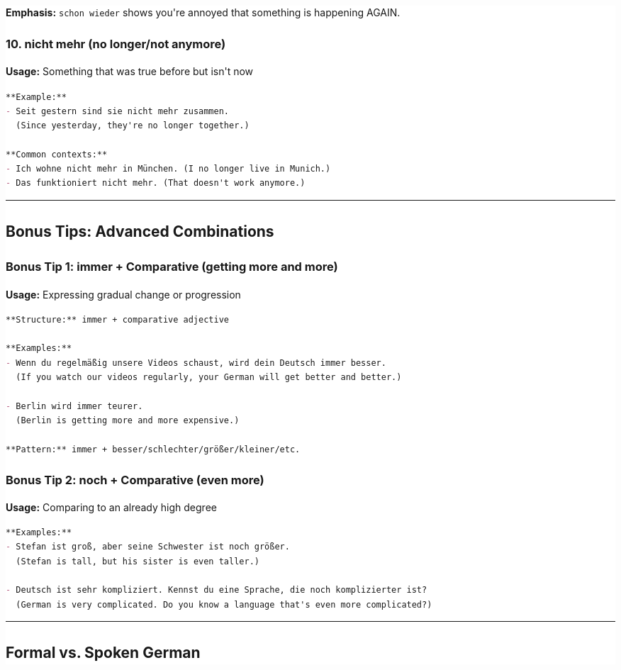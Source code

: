 **Emphasis:** `schon wieder` shows you're annoyed that something is happening AGAIN.

### 10. **nicht mehr** (no longer/not anymore)

**Usage:** Something that was true before but isn't now

```markdown
**Example:**
- Seit gestern sind sie nicht mehr zusammen.
  (Since yesterday, they're no longer together.)

**Common contexts:**
- Ich wohne nicht mehr in München. (I no longer live in Munich.)
- Das funktioniert nicht mehr. (That doesn't work anymore.)
```

---

## Bonus Tips: Advanced Combinations

### Bonus Tip 1: **immer + Comparative** (getting more and more)

**Usage:** Expressing gradual change or progression

```markdown
**Structure:** immer + comparative adjective

**Examples:**
- Wenn du regelmäßig unsere Videos schaust, wird dein Deutsch immer besser.
  (If you watch our videos regularly, your German will get better and better.)

- Berlin wird immer teurer.
  (Berlin is getting more and more expensive.)

**Pattern:** immer + besser/schlechter/größer/kleiner/etc.
```

### Bonus Tip 2: **noch + Comparative** (even more)

**Usage:** Comparing to an already high degree

```markdown
**Examples:**
- Stefan ist groß, aber seine Schwester ist noch größer.
  (Stefan is tall, but his sister is even taller.)

- Deutsch ist sehr kompliziert. Kennst du eine Sprache, die noch komplizierter ist?
  (German is very complicated. Do you know a language that's even more complicated?)
```

---

## Formal vs. Spoken German
